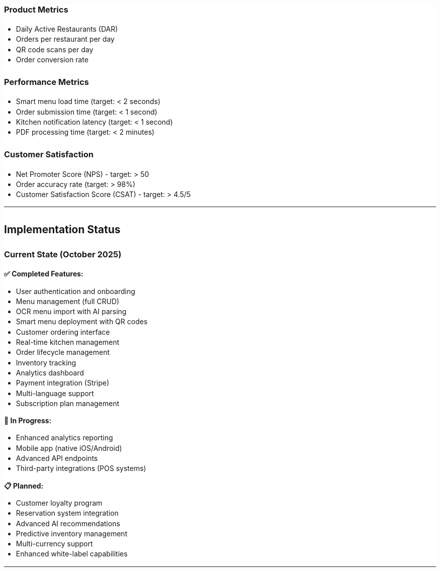 ### Product Metrics
- Daily Active Restaurants (DAR)
- Orders per restaurant per day
- QR code scans per day
- Order conversion rate

### Performance Metrics
- Smart menu load time (target: < 2 seconds)
- Order submission time (target: < 1 second)
- Kitchen notification latency (target: < 1 second)
- PDF processing time (target: < 2 minutes)

### Customer Satisfaction
- Net Promoter Score (NPS) - target: > 50
- Order accuracy rate (target: > 98%)
- Customer Satisfaction Score (CSAT) - target: > 4.5/5

---

## Implementation Status

### Current State (October 2025)

**✅ Completed Features:**
- User authentication and onboarding
- Menu management (full CRUD)
- OCR menu import with AI parsing
- Smart menu deployment with QR codes
- Customer ordering interface
- Real-time kitchen management
- Order lifecycle management
- Inventory tracking
- Analytics dashboard
- Payment integration (Stripe)
- Multi-language support
- Subscription plan management

**🚧 In Progress:**
- Enhanced analytics reporting
- Mobile app (native iOS/Android)
- Advanced API endpoints
- Third-party integrations (POS systems)

**📋 Planned:**
- Customer loyalty program
- Reservation system integration
- Advanced AI recommendations
- Predictive inventory management
- Multi-currency support
- Enhanced white-label capabilities

---